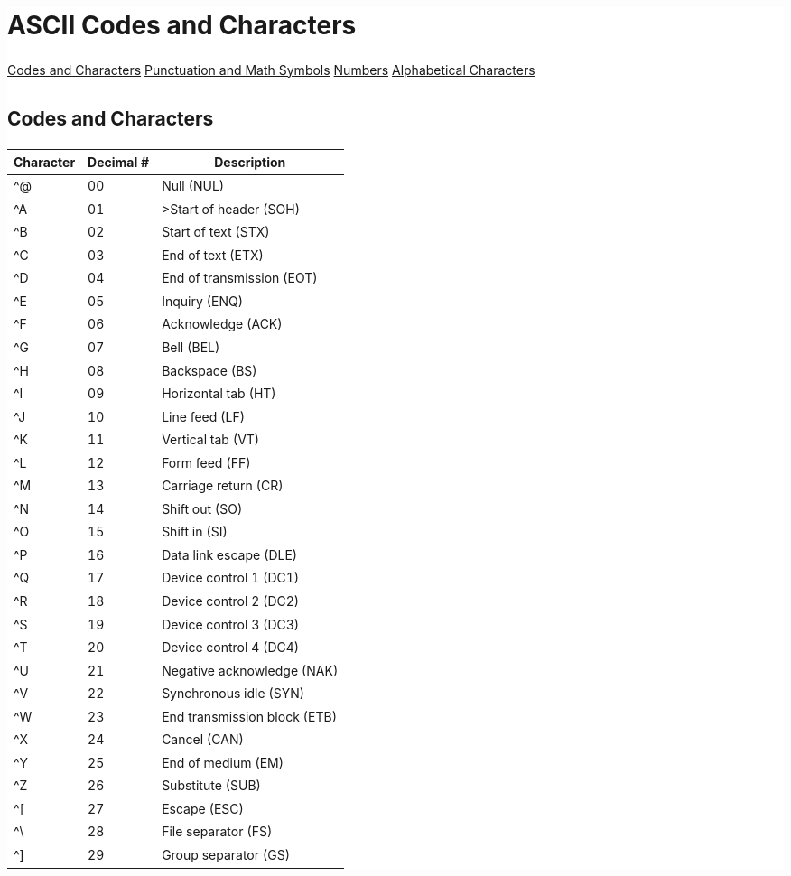 # ASCII Codes and Characters

[Codes and Characters](#Codes)
[Punctuation and Math Symbols](#Punctuat)
[Numbers](#Numbers)
[Alphabetical Characters](#Alphabet)

## Codes and Characters

| Character | Decimal # | Description                  |
| --------- | --------- | ---------------------------- |
| ^@        | 00        | Null (NUL)                   |
| ^A        | 01        | >Start of header (SOH)       |
| ^B        | 02        | Start of text (STX)          |
| ^C        | 03        | End of text (ETX)            |
| ^D        | 04        | End of transmission (EOT)    |
| ^E        | 05        | Inquiry (ENQ)                |
| ^F        | 06        | Acknowledge (ACK)            |
| ^G        | 07        | Bell (BEL)                   |
| ^H        | 08        | Backspace (BS)               |
| ^I        | 09        | Horizontal tab (HT)          |
| ^J        | 10        | Line feed (LF)               |
| ^K        | 11        | Vertical tab (VT)            |
| ^L        | 12        | Form feed (FF)               |
| ^M        | 13        | Carriage return (CR)         |
| ^N        | 14        | Shift out (SO)               |
| ^O        | 15        | Shift in (SI)                |
| ^P        | 16        | Data link escape (DLE)       |
| ^Q        | 17        | Device control 1 (DC1)       |
| ^R        | 18        | Device control 2 (DC2)       |
| ^S        | 19        | Device control 3 (DC3)       |
| ^T        | 20        | Device control 4 (DC4)       |
| ^U        | 21        | Negative acknowledge (NAK)   |
| ^V        | 22        | Synchronous idle (SYN)       |
| ^W        | 23        | End transmission block (ETB) |
| ^X        | 24        | Cancel (CAN)                 |
| ^Y        | 25        | End of medium (EM)           |
| ^Z        | 26        | Substitute (SUB)             |
| ^[        | 27        | Escape (ESC)                 |
| ^\        | 28        | File separator (FS)          |
| ^]        | 29        | Group separator (GS)         |